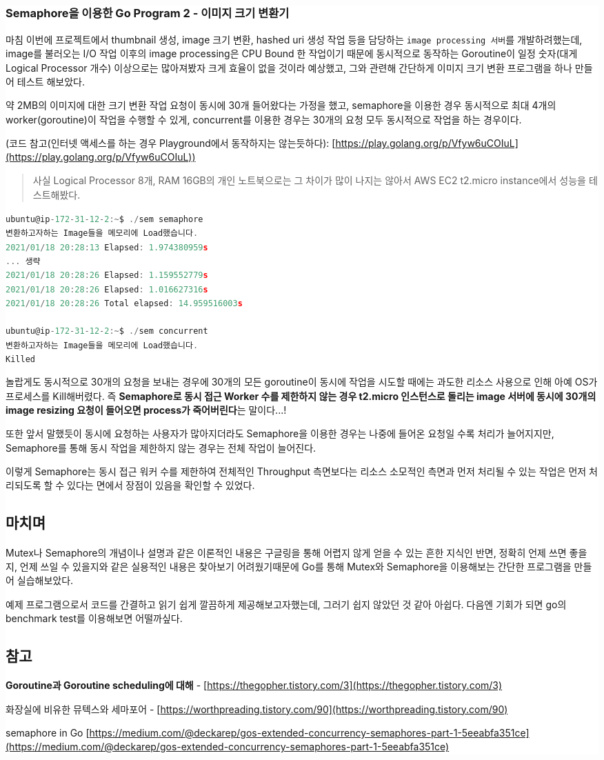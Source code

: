 ### Semaphore을 이용한 Go Program 2 - 이미지 크기 변환기

마침 이번에 프로젝트에서 thumbnail 생성, image 크기 변환, hashed uri 생성 작업 등을 담당하는 `image processing 서버`를 개발하려했는데, image를 불러오는 I/O 작업 이후의 image processing은 CPU Bound 한 작업이기 때문에 동시적으로 동작하는 Goroutine이 일정 숫자(대게 Logical Processor 개수) 이상으로는 많아져봤자 크게 효율이 없을 것이라 예상했고, 그와 관련해 간단하게 이미지 크기 변환 프로그램을 하나 만들어 테스트 해보았다. 

약 2MB의 이미지에 대한 크기 변환 작업 요청이 동시에 30개 들어왔다는 가정을 했고, semaphore을 이용한 경우 동시적으로 최대 4개의 worker(goroutine)이 작업을 수행할 수 있게, concurrent를 이용한 경우는 30개의 요청 모두 동시적으로 작업을 하는 경우이다.

(코드 참고(인터넷 액세스를 하는 경우 Playground에서 동작하지는 않는듯하다): [https://play.golang.org/p/Vfyw6uCOIuL](https://play.golang.org/p/Vfyw6uCOIuL))

> 사실 Logical Processor 8개, RAM 16GB의 개인 노트북으로는 그 차이가 많이 나지는 않아서 AWS EC2 t2.micro instance에서 성능을 테스트해봤다.

```go
ubuntu@ip-172-31-12-2:~$ ./sem semaphore
변환하고자하는 Image들을 메모리에 Load했습니다.
2021/01/18 20:28:13 Elapsed: 1.974380959s
... 생략
2021/01/18 20:28:26 Elapsed: 1.159552779s
2021/01/18 20:28:26 Elapsed: 1.016627316s
2021/01/18 20:28:26 Total elapsed: 14.959516003s

ubuntu@ip-172-31-12-2:~$ ./sem concurrent
변환하고자하는 Image들을 메모리에 Load했습니다.
Killed
```

놀랍게도 동시적으로 30개의 요청을 보내는 경우에 30개의 모든 goroutine이 동시에 작업을 시도할 때에는 과도한 리소스 사용으로 인해 아예 OS가 프로세스를 Kill해버렸다. 즉 **Semaphore로 동시 접근 Worker 수를 제한하지 않는 경우 t2.micro 인스턴스로 돌리는 image 서버에 동시에 30개의 image resizing 요청이 들어오면 process가 죽어버린다**는 말이다...!

또한 앞서 말했듯이 동시에 요청하는 사용자가 많아지더라도 Semaphore을 이용한 경우는 나중에 들어온 요청일 수록 처리가 늘어지지만, Semaphore를 통해 동시 작업을 제한하지 않는 경우는 전체 작업이 늘어진다.

이렇게 Semaphore는 동시 접근 워커 수를 제한하여 전체적인 Throughput 측면보다는 리소스 소모적인 측면과 먼저 처리될 수 있는 작업은 먼저 처리되도록 할 수 있다는 면에서 장점이 있음을 확인할 수 있었다.

## 마치며

Mutex나 Semaphore의 개념이나 설명과 같은 이론적인 내용은 구글링을 통해 어렵지 않게 얻을 수 있는 흔한 지식인 반면, 정확히 언제 쓰면 좋을지, 언제 쓰일 수 있을지와 같은 실용적인 내용은 찾아보기 어려웠기때문에 Go를 통해 Mutex와 Semaphore을 이용해보는 간단한 프로그램을 만들어 실습해보았다.

예제 프로그램으로서 코드를 간결하고 읽기 쉽게 깔끔하게 제공해보고자했는데, 그러기 쉽지 않았던 것 같아 아쉽다. 다음엔 기회가 되면 go의 benchmark test를 이용해보면 어떨까싶다.

## 참고

**Goroutine과 Goroutine scheduling에 대해** - [https://thegopher.tistory.com/3](https://thegopher.tistory.com/3)

화장실에 비유한 뮤텍스와 세마포어 - [https://worthpreading.tistory.com/90](https://worthpreading.tistory.com/90)

semaphore in Go [https://medium.com/@deckarep/gos-extended-concurrency-semaphores-part-1-5eeabfa351ce](https://medium.com/@deckarep/gos-extended-concurrency-semaphores-part-1-5eeabfa351ce)
